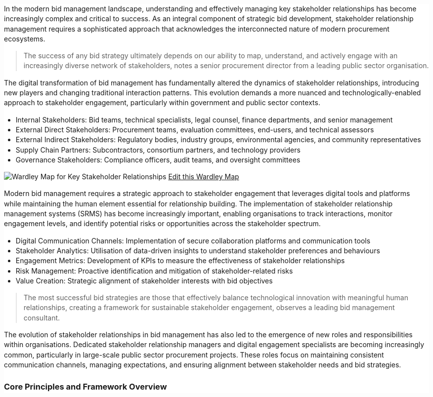 In the modern bid management landscape, understanding and effectively managing key stakeholder relationships has become increasingly complex and critical to success. As an integral component of strategic bid development, stakeholder relationship management requires a sophisticated approach that acknowledges the interconnected nature of modern procurement ecosystems.

> The success of any bid strategy ultimately depends on our ability to map, understand, and actively engage with an increasingly diverse network of stakeholders, notes a senior procurement director from a leading public sector organisation.

The digital transformation of bid management has fundamentally altered the dynamics of stakeholder relationships, introducing new players and changing traditional interaction patterns. This evolution demands a more nuanced and technologically-enabled approach to stakeholder engagement, particularly within government and public sector contexts.

- Internal Stakeholders: Bid teams, technical specialists, legal counsel, finance departments, and senior management
- External Direct Stakeholders: Procurement teams, evaluation committees, end-users, and technical assessors
- External Indirect Stakeholders: Regulatory bodies, industry groups, environmental agencies, and community representatives
- Supply Chain Partners: Subcontractors, consortium partners, and technology providers
- Governance Stakeholders: Compliance officers, audit teams, and oversight committees



![Wardley Map for Key Stakeholder Relationships](https://images.wardleymaps.ai/map_a3ecf21f-c60b-47a5-b5d7-7b8b9610ef10.png)
[Edit this Wardley Map](https://create.wardleymaps.ai/#clone:b3efd882043c965c9b)


Modern bid management requires a strategic approach to stakeholder engagement that leverages digital tools and platforms while maintaining the human element essential for relationship building. The implementation of stakeholder relationship management systems (SRMS) has become increasingly important, enabling organisations to track interactions, monitor engagement levels, and identify potential risks or opportunities across the stakeholder spectrum.

- Digital Communication Channels: Implementation of secure collaboration platforms and communication tools
- Stakeholder Analytics: Utilisation of data-driven insights to understand stakeholder preferences and behaviours
- Engagement Metrics: Development of KPIs to measure the effectiveness of stakeholder relationships
- Risk Management: Proactive identification and mitigation of stakeholder-related risks
- Value Creation: Strategic alignment of stakeholder interests with bid objectives

> The most successful bid strategies are those that effectively balance technological innovation with meaningful human relationships, creating a framework for sustainable stakeholder engagement, observes a leading bid management consultant.

The evolution of stakeholder relationships in bid management has also led to the emergence of new roles and responsibilities within organisations. Dedicated stakeholder relationship managers and digital engagement specialists are becoming increasingly common, particularly in large-scale public sector procurement projects. These roles focus on maintaining consistent communication channels, managing expectations, and ensuring alignment between stakeholder needs and bid strategies.



### <a name="core-principles-and-framework-overview"></a>Core Principles and Framework Overview
